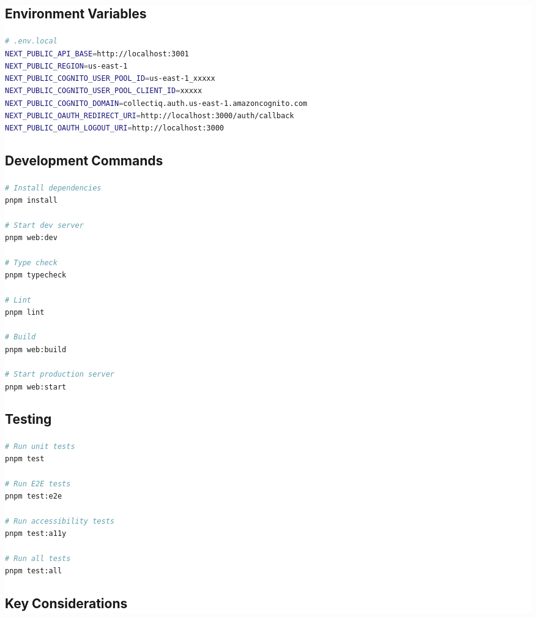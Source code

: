 ## Environment Variables

```bash
# .env.local
NEXT_PUBLIC_API_BASE=http://localhost:3001
NEXT_PUBLIC_REGION=us-east-1
NEXT_PUBLIC_COGNITO_USER_POOL_ID=us-east-1_xxxxx
NEXT_PUBLIC_COGNITO_USER_POOL_CLIENT_ID=xxxxx
NEXT_PUBLIC_COGNITO_DOMAIN=collectiq.auth.us-east-1.amazoncognito.com
NEXT_PUBLIC_OAUTH_REDIRECT_URI=http://localhost:3000/auth/callback
NEXT_PUBLIC_OAUTH_LOGOUT_URI=http://localhost:3000
```

## Development Commands

```bash
# Install dependencies
pnpm install

# Start dev server
pnpm web:dev

# Type check
pnpm typecheck

# Lint
pnpm lint

# Build
pnpm web:build

# Start production server
pnpm web:start
```

## Testing

```bash
# Run unit tests
pnpm test

# Run E2E tests
pnpm test:e2e

# Run accessibility tests
pnpm test:a11y

# Run all tests
pnpm test:all
```

## Key Considerations
